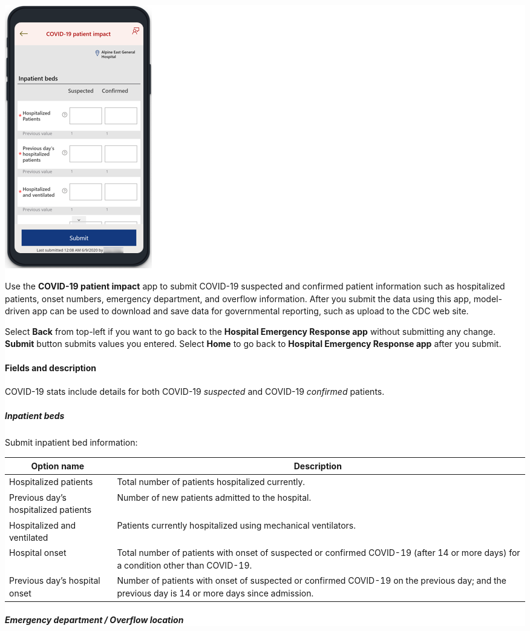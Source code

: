 ![COVID-19 patient impact - CDC reporting.](media/use/cdc-covid-19-patient-impact.png)

Use the **COVID-19 patient impact** app to submit COVID-19 suspected and confirmed patient information such as hospitalized patients, onset numbers, emergency department, and overflow information. After you submit the data using this app, model-driven app can be used to download and save data for governmental reporting, such as upload to the CDC web site.

Select **Back** from top-left if you want to go back to the **Hospital Emergency Response app** without submitting any change. **Submit** button submits values you entered. Select **Home** to go back to **Hospital Emergency Response app** after you submit.

#### Fields and description

COVID-19 stats include details for both COVID-19 *suspected* and COVID-19 *confirmed* patients.

##### Inpatient beds

Submit inpatient bed information:

| **Option name**                                                   | **Description**                                                    |
|-------------------------------------------------------------------|--------------------------------------------------------------------|
| Hospitalized patients | Total number of patients hospitalized currently. |
| Previous day’s hospitalized patients | Number of new patients admitted to the hospital. |
| Hospitalized and ventilated | Patients currently hospitalized using mechanical ventilators. |
| Hospital onset | Total number of patients with onset of suspected or confirmed COVID-19 (after 14 or more days) for a condition other than COVID-19.
| Previous day’s hospital onset | Number of patients with onset of suspected or confirmed COVID-19 on the previous day; and the previous day is 14 or more days since admission.

##### Emergency department / Overflow location
